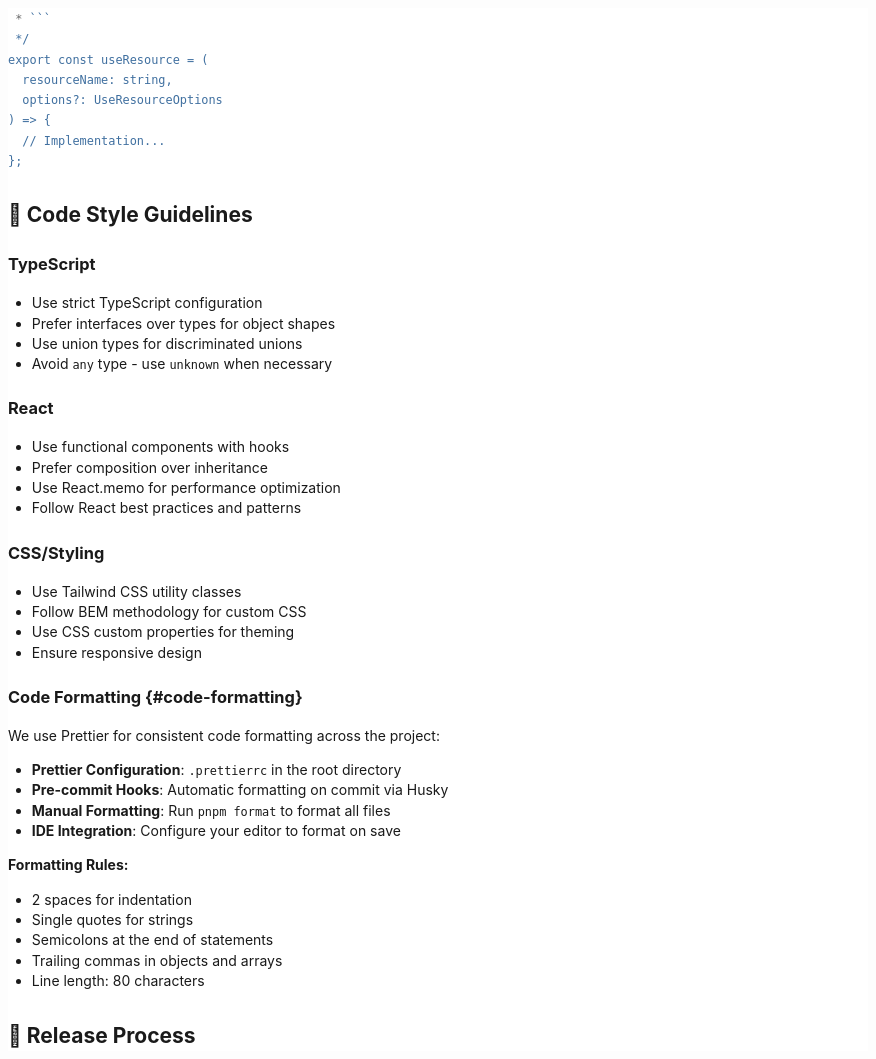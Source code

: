 ````typescript
 * ```
 */
export const useResource = (
  resourceName: string,
  options?: UseResourceOptions
) => {
  // Implementation...
};
````

## 🎨 Code Style Guidelines

### TypeScript

- Use strict TypeScript configuration
- Prefer interfaces over types for object shapes
- Use union types for discriminated unions
- Avoid `any` type - use `unknown` when necessary

### React

- Use functional components with hooks
- Prefer composition over inheritance
- Use React.memo for performance optimization
- Follow React best practices and patterns

### CSS/Styling

- Use Tailwind CSS utility classes
- Follow BEM methodology for custom CSS
- Use CSS custom properties for theming
- Ensure responsive design

### Code Formatting {#code-formatting}

We use Prettier for consistent code formatting across the project:

- **Prettier Configuration**: `.prettierrc` in the root directory
- **Pre-commit Hooks**: Automatic formatting on commit via Husky
- **Manual Formatting**: Run `pnpm format` to format all files
- **IDE Integration**: Configure your editor to format on save

**Formatting Rules:**

- 2 spaces for indentation
- Single quotes for strings
- Semicolons at the end of statements
- Trailing commas in objects and arrays
- Line length: 80 characters

## 🚀 Release Process
